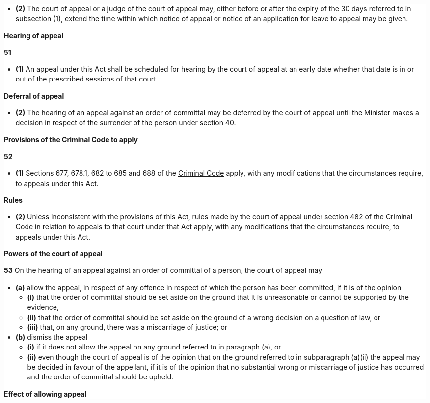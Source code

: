 - **(2)** The court of appeal or a judge of the court of appeal may, either before or after the expiry of the 30 days referred to in subsection (1), extend the time within which notice of appeal or notice of an application for leave to appeal may be given.




**Hearing of appeal**

**51** 

- **(1)** An appeal under this Act shall be scheduled for hearing by the court of appeal at an early date whether that date is in or out of the prescribed sessions of that court.

**Deferral of appeal**

- **(2)** The hearing of an appeal against an order of committal may be deferred by the court of appeal until the Minister makes a decision in respect of the surrender of the person under section 40.




**Provisions of the [Criminal Code](/en/Acts/Revised%20Statutes%20of%20Canada/C/C-46.md) to apply**

**52** 

- **(1)** Sections 677, 678.1, 682 to 685 and 688 of the [Criminal Code](/en/Acts/Revised%20Statutes%20of%20Canada/C/C-46.md) apply, with any modifications that the circumstances require, to appeals under this Act.

**Rules**

- **(2)** Unless inconsistent with the provisions of this Act, rules made by the court of appeal under section 482 of the [Criminal Code](/en/Acts/Revised%20Statutes%20of%20Canada/C/C-46.md) in relation to appeals to that court under that Act apply, with any modifications that the circumstances require, to appeals under this Act.




**Powers of the court of appeal**

**53** On the hearing of an appeal against an order of committal of a person, the court of appeal may
- **(a)** allow the appeal, in respect of any offence in respect of which the person has been committed, if it is of the opinion
	- **(i)** that the order of committal should be set aside on the ground that it is unreasonable or cannot be supported by the evidence,
	- **(ii)** that the order of committal should be set aside on the ground of a wrong decision on a question of law, or
	- **(iii)** that, on any ground, there was a miscarriage of justice; or
- **(b)** dismiss the appeal
	- **(i)** if it does not allow the appeal on any ground referred to in paragraph (a), or
	- **(ii)** even though the court of appeal is of the opinion that on the ground referred to in subparagraph (a)(ii) the appeal may be decided in favour of the appellant, if it is of the opinion that no substantial wrong or miscarriage of justice has occurred and the order of committal should be upheld.




**Effect of allowing appeal**
